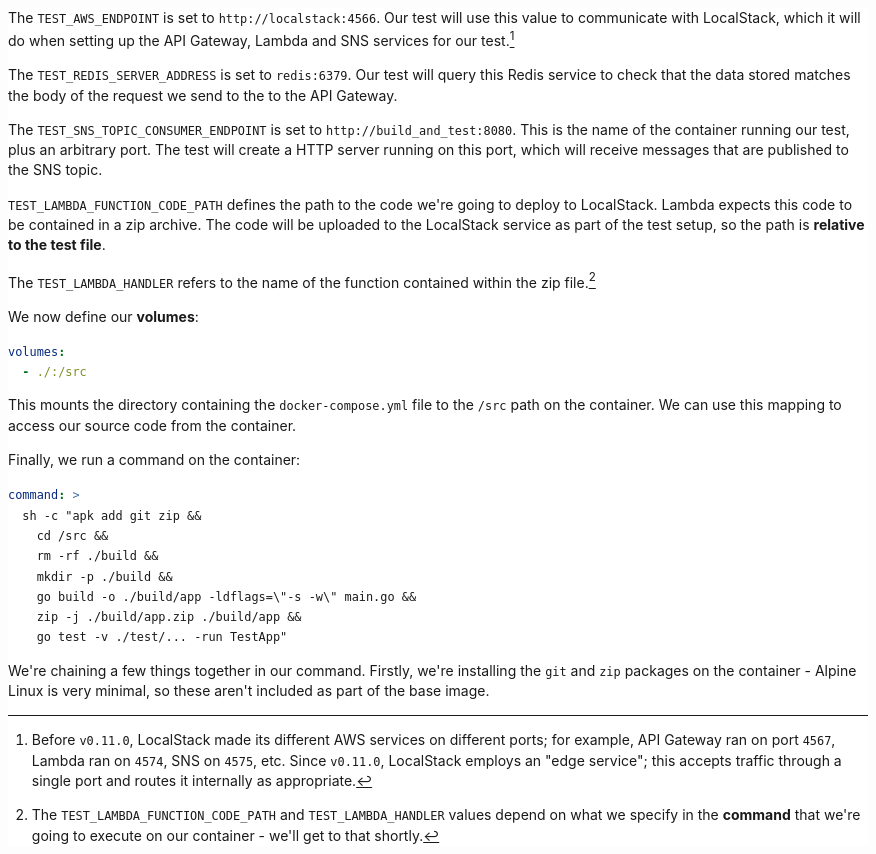 The `TEST_AWS_ENDPOINT` is set to `http://localstack:4566`. Our test will use this value to communicate with LocalStack,
which it will do when setting up the API Gateway, Lambda and SNS services for our test.[^localstack-edge-service]
                                                                                       
[^localstack-edge-service]: Before `v0.11.0`, LocalStack made its different AWS services on different ports; for example, 
    API Gateway ran on port `4567`, Lambda ran on `4574`, SNS on `4575`, etc. Since `v0.11.0`, LocalStack employs an
    "edge service"; this accepts traffic through a single port and routes it internally as appropriate.

The `TEST_REDIS_SERVER_ADDRESS` is set to `redis:6379`. Our test will query this Redis service to check that the
data stored matches the body of the request we send to the to the API Gateway.

The `TEST_SNS_TOPIC_CONSUMER_ENDPOINT` is set to `http://build_and_test:8080`. This is the name of the container
running our test, plus an arbitrary port. The test will create a HTTP server running on this port, which will
receive messages that are published to the SNS topic.

`TEST_LAMBDA_FUNCTION_CODE_PATH` defines the path to the code we're going to deploy to LocalStack. Lambda expects this
code to be contained in a zip archive. The code will be uploaded to the LocalStack service as part of the test setup,
so the path is **relative to the test file**. 

The `TEST_LAMBDA_HANDLER` refers to the name of the function contained within the zip file.[^command-note]

[^command-note]:The `TEST_LAMBDA_FUNCTION_CODE_PATH` and `TEST_LAMBDA_HANDLER` values depend on what we specify in the **command** that 
we're going to execute on our container - we'll get to that shortly.

We now define our **volumes**:

```yaml
volumes:
  - ./:/src
```

This mounts the directory containing the `docker-compose.yml` file to the `/src` path on the container. We can use this
mapping to access our source code from the container.

Finally, we run a command on the container:

```yaml
command: >
  sh -c "apk add git zip &&
    cd /src &&
    rm -rf ./build &&
    mkdir -p ./build &&
    go build -o ./build/app -ldflags=\"-s -w\" main.go &&
    zip -j ./build/app.zip ./build/app &&
    go test -v ./test/... -run TestApp"
```

We're chaining a few things together in our command. Firstly, we're installing the `git` and `zip` packages on the
container - Alpine Linux is very minimal, so these aren't included as part of the base image.


[^unit-tests]: **Unit tests** focus on individual methods within the application, testing them in isolation from other 
[^functional-test]: **Functional tests** have no knowledge of the inner workings of the system they are testing; they
[^spoiler]: Spoiler alert: there is!
[^api-gateway]: The API Gateway invokes the Lambda function upon receiving a HTTP POST request.
[^data-storage]: **SNS** stands for "Simple Notification Service"; it is a publish-subscribe messaging service. 
[^black-box]: We have no visibility or knowledge of the internal workings or structures of a "black-box"; we can only 
[^docker]: [Docker](https://docker.com) is a way of running containerized applications: these are a bit like virtual 
[^localstack-pro]: ElastiCache _is_ available in the [LocalStack Pro edition](https://localstack.cloud/), however I've
[^docker-image]: A Docker image contains all the information that needed to run a containerised application.
[^docker-network]: A Docker network provides a mechanism for Docker containers to communicate with each other.
[^docker-compose-project-name]: The "project name" can be overridden; see the [Docker Compose Networking documentation](https://docs.docker.com/compose/networking/)
[^docker-volumes]: A Docker volume is a method for giving a container access to a disk location on the host machine.
[^alpine-linux]: Note that we have specified the Alpine Linux version of the Redis image. Alpine Linux is a 
[^aws-go-lambda-deployment-package]: See the [AWS Lambda deployment package in Go documentation](https://docs.aws.amazon.com/lambda/latest/dg/golang-package.html)
[^ld-flags]: `-ldflags="-s -w"` reduces the size of the binary by stripping out the Go symbol table and DWARF debugging
[^depends-on]: Docker Compose does have the [depends_on](https://docs.docker.com/compose/compose-file/#depends_on) 